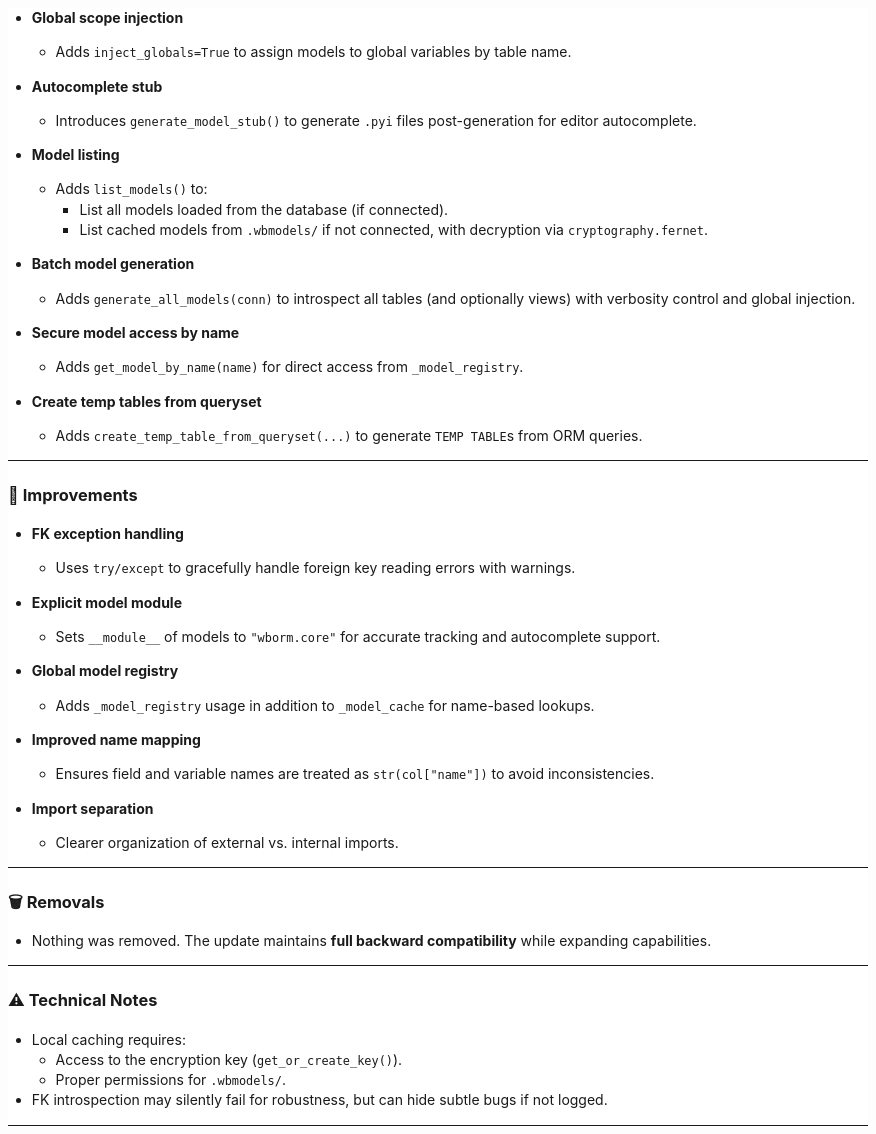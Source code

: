- **Global scope injection**
  - Adds `inject_globals=True` to assign models to global variables by table name.

- **Autocomplete stub**
  - Introduces `generate_model_stub()` to generate `.pyi` files post-generation for editor autocomplete.

- **Model listing**
  - Adds `list_models()` to:
    - List all models loaded from the database (if connected).
    - List cached models from `.wbmodels/` if not connected, with decryption via `cryptography.fernet`.

- **Batch model generation**
  - Adds `generate_all_models(conn)` to introspect all tables (and optionally views) with verbosity control and global injection.

- **Secure model access by name**
  - Adds `get_model_by_name(name)` for direct access from `_model_registry`.

- **Create temp tables from queryset**
  - Adds `create_temp_table_from_queryset(...)` to generate `TEMP TABLE`s from ORM queries.

---

### 🔧 **Improvements**

- **FK exception handling**
  - Uses `try/except` to gracefully handle foreign key reading errors with warnings.

- **Explicit model module**
  - Sets `__module__` of models to `"wborm.core"` for accurate tracking and autocomplete support.

- **Global model registry**
  - Adds `_model_registry` usage in addition to `_model_cache` for name-based lookups.

- **Improved name mapping**
  - Ensures field and variable names are treated as `str(col["name"])` to avoid inconsistencies.

- **Import separation**
  - Clearer organization of external vs. internal imports.

---

### 🗑️ **Removals**

- Nothing was removed. The update maintains **full backward compatibility** while expanding capabilities.

---

### ⚠️ **Technical Notes**

- Local caching requires:
  - Access to the encryption key (`get_or_create_key()`).
  - Proper permissions for `.wbmodels/`.
- FK introspection may silently fail for robustness, but can hide subtle bugs if not logged.

---